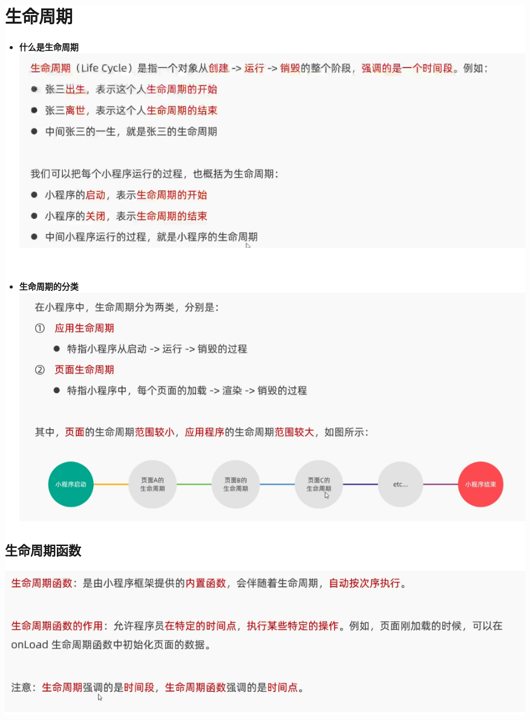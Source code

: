 # 生命周期

- **什么是生命周期**
  ![alt](./images/115.png)

<br>

- **生命周期的分类**
  ![alt](./images/116.png)

## 生命周期函数

![alt](./images/117.png)
